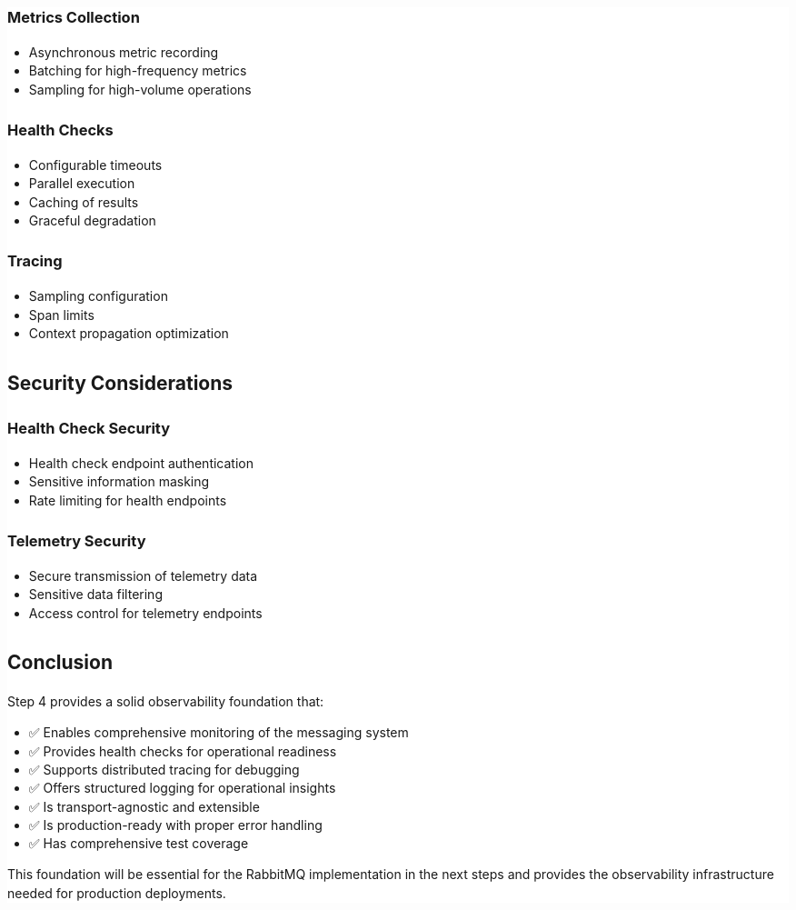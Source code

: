 ### Metrics Collection
- Asynchronous metric recording
- Batching for high-frequency metrics
- Sampling for high-volume operations

### Health Checks
- Configurable timeouts
- Parallel execution
- Caching of results
- Graceful degradation

### Tracing
- Sampling configuration
- Span limits
- Context propagation optimization

## Security Considerations

### Health Check Security
- Health check endpoint authentication
- Sensitive information masking
- Rate limiting for health endpoints

### Telemetry Security
- Secure transmission of telemetry data
- Sensitive data filtering
- Access control for telemetry endpoints

## Conclusion

Step 4 provides a solid observability foundation that:
- ✅ Enables comprehensive monitoring of the messaging system
- ✅ Provides health checks for operational readiness
- ✅ Supports distributed tracing for debugging
- ✅ Offers structured logging for operational insights
- ✅ Is transport-agnostic and extensible
- ✅ Is production-ready with proper error handling
- ✅ Has comprehensive test coverage

This foundation will be essential for the RabbitMQ implementation in the next steps and provides the observability infrastructure needed for production deployments.
